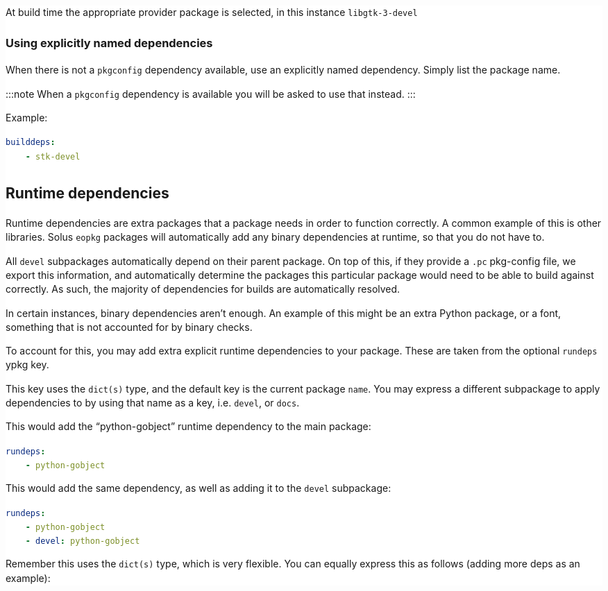 At build time the appropriate provider package is selected, in this instance `libgtk-3-devel`

### Using explicitly named dependencies

When there is not a `pkgconfig` dependency available, use an explicitly named dependency.
Simply list the package name.

:::note
When a `pkgconfig` dependency is available you will be asked to use that instead.
:::

Example:


```yaml
builddeps:
    - stk-devel
```

## Runtime dependencies

Runtime dependencies are extra packages that a package needs in order to function correctly. A common example of this is other libraries. Solus `eopkg` packages will automatically add any binary dependencies at runtime, so that you do not have to.

All `devel` subpackages automatically depend on their parent package. On top of this, if they provide a `.pc` pkg-config file, we export this information, and automatically determine the packages this particular package would need to be able to build against correctly. As such, the majority of dependencies for builds are automatically resolved.

In certain instances, binary dependencies aren’t enough. An example of this might be an extra Python package, or a font, something that is not accounted for by binary checks.

To account for this, you may add extra explicit runtime dependencies to your package. These are taken from the optional `rundeps` ypkg key.

This key uses the `dict(s)` type, and the default key is the current package `name`. You may express a different subpackage to apply dependencies to by using that name as a key, i.e. `devel`, or `docs`.

This would add the “python-gobject” runtime dependency to the main package:


```yaml
rundeps:
    - python-gobject
```

This would add the same dependency, as well as adding it to the `devel` subpackage:


```yaml
rundeps:
    - python-gobject
    - devel: python-gobject
```

Remember this uses the `dict(s)` type, which is very flexible. You can equally express this as follows (adding more deps as an example):

